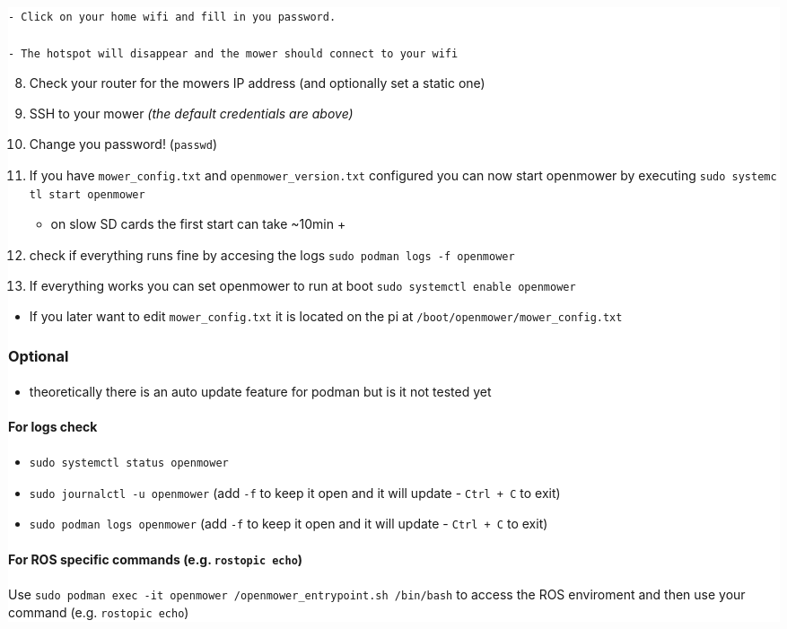     - Click on your home wifi and fill in you password.

    - The hotspot will disappear and the mower should connect to your wifi

 8. Check your router for the mowers IP address (and optionally set a static one)

 9. SSH to your mower *(the default credentials are above)*

10. Change you password! (`passwd`)

11. If you have `mower_config.txt` and `openmower_version.txt` configured you can now start openmower by executing `sudo systemctl start openmower`
      - on slow SD cards the first start can take ~10min +

12. check if everything runs fine by accesing the logs `sudo podman logs -f openmower`

13. If everything works you can set openmower to run at boot `sudo systemctl enable openmower`

- If you later want to edit `mower_config.txt` it is located on the pi at `/boot/openmower/mower_config.txt`

### Optional

- theoretically there is an auto update feature for podman but is it not tested yet



#### For logs check

- `sudo systemctl status openmower`

- `sudo journalctl -u openmower` (add `-f` to keep it open and it will update - `Ctrl + C` to exit)

- `sudo podman logs openmower` (add `-f` to keep it open and it will update - `Ctrl + C` to exit)



#### For ROS specific commands (e.g. `rostopic echo`) 

Use `sudo podman exec -it openmower /openmower_entrypoint.sh /bin/bash` to access the ROS enviroment and then use your command (e.g. `rostopic echo`)
